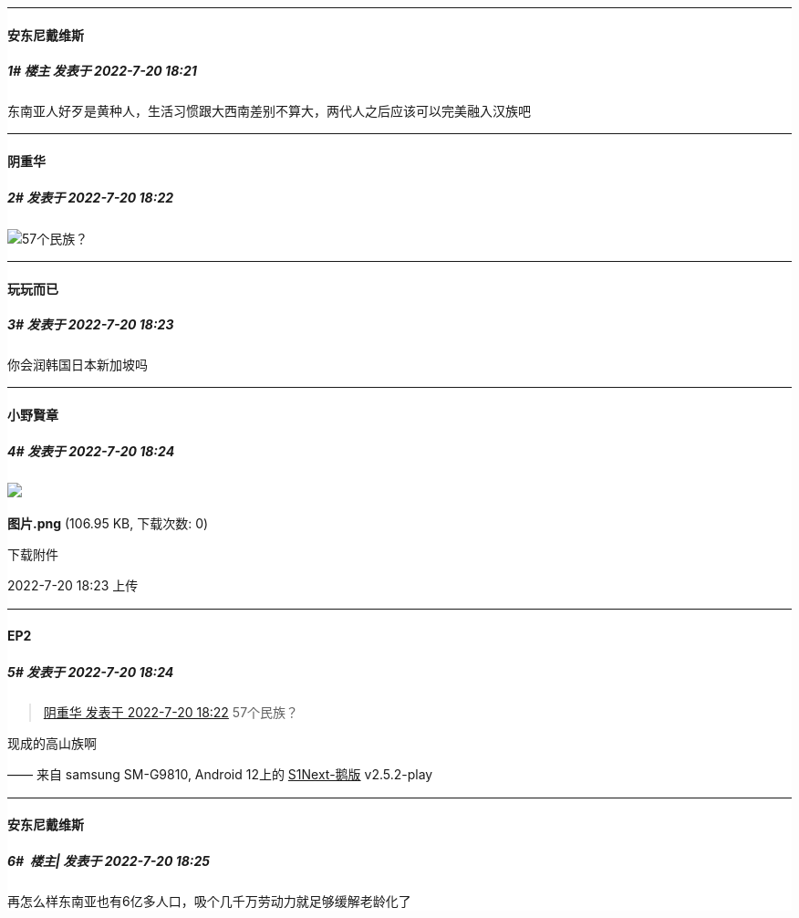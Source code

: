 

*****

####  安东尼戴维斯  
##### 1#       楼主       发表于 2022-7-20 18:21

东南亚人好歹是黄种人，生活习惯跟大西南差别不算大，两代人之后应该可以完美融入汉族吧

*****

####  阴重华  
##### 2#       发表于 2022-7-20 18:22

<img src="https://static.saraba1st.com/image/smiley/face2017/049.png" referrerpolicy="no-referrer">57个民族？

*****

####  玩玩而已  
##### 3#       发表于 2022-7-20 18:23

你会润韩国日本新加坡吗

*****

####  小野賢章  
##### 4#       发表于 2022-7-20 18:24

<img src="https://img.saraba1st.com/forum/202207/20/182348fwsrbwduddwdw5sp.png" referrerpolicy="no-referrer">

<strong>图片.png</strong> (106.95 KB, 下载次数: 0)

下载附件

2022-7-20 18:23 上传

*****

####  EP2  
##### 5#       发表于 2022-7-20 18:24

<blockquote><a href="httphttps://bbs.saraba1st.com/2b/forum.php?mod=redirect&amp;goto=findpost&amp;pid=56724811&amp;ptid=2082241" target="_blank">阴重华 发表于 2022-7-20 18:22</a>
57个民族？</blockquote>
现成的高山族啊

—— 来自 samsung SM-G9810, Android 12上的 [S1Next-鹅版](https://github.com/ykrank/S1-Next/releases) v2.5.2-play

*****

####  安东尼戴维斯  
##### 6#         楼主| 发表于 2022-7-20 18:25

再怎么样东南亚也有6亿多人口，吸个几千万劳动力就足够缓解老龄化了
